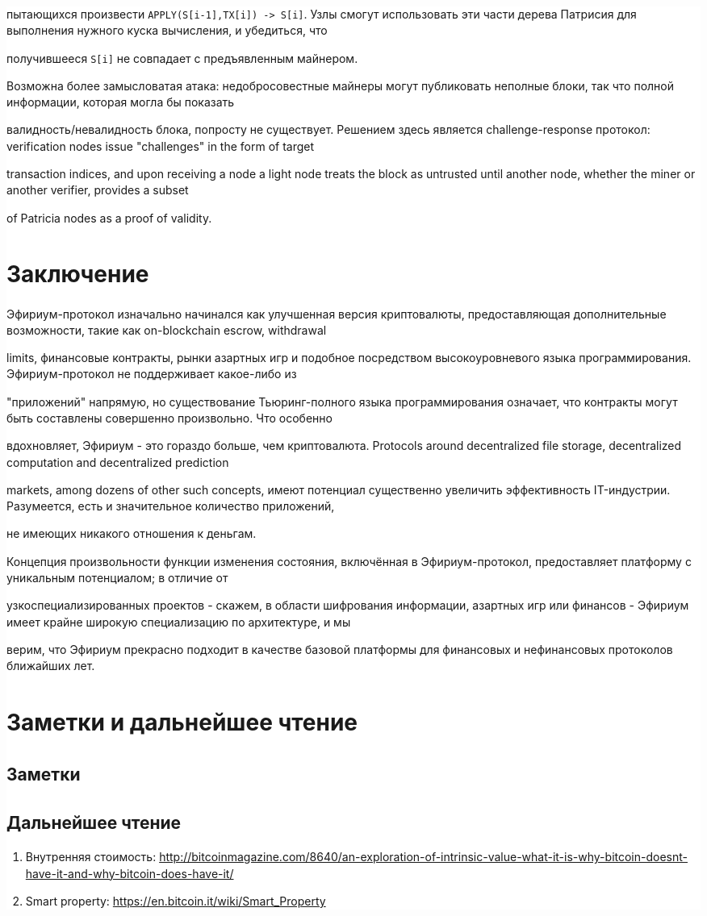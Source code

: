 пытающихся произвести `APPLY(S[i-1],TX[i]) -> S[i]`. Узлы смогут использовать эти части дерева Патрисия для выполнения нужного куска вычисления, и убедиться, что 

получившееся `S[i]` не совпадает с предъявленным майнером. 

Возможна более замысловатая атака: недобросовестные майнеры могут публиковать неполные блоки, так что полной информации, которая могла бы показать 

валидность/невалидность блока, попросту не существует. Решением здесь является challenge-response протокол: verification nodes issue "challenges" in the form of target 

transaction indices, and upon receiving a node a light node treats the block as untrusted until another node, whether the miner or another verifier, provides a subset 

of Patricia nodes as a proof of validity.

# Заключение

Эфириум-протокол изначально начинался как улучшенная версия криптовалюты, предоставляющая дополнительные возможности, такие как on-blockchain escrow, withdrawal 

limits, финансовые контракты, рынки азартных игр и подобное посредством высокоуровневого языка программирования. Эфириум-протокол не поддерживает какое-либо из 

"приложений" напрямую, но существование Тьюринг-полного языка программирования означает, что контракты могут быть составлены совершенно произвольно. Что особенно 

вдохновляет, Эфириум - это гораздо больше, чем криптовалюта. Protocols around decentralized file storage, decentralized computation and decentralized prediction 

markets, among dozens of other such concepts, имеют потенциал существенно увеличить эффективность IT-индустрии. Разумеется, есть и значительное количество приложений, 

не имеющих никакого отношения к деньгам.

Концепция произвольности функции изменения состояния, включённая в Эфириум-протокол, предоставляет платформу с уникальным потенциалом; в отличие от 

узкоспециализированных проектов - скажем, в области шифрования информации, азартных игр или финансов - Эфириум имеет крайне широкую специализацию по архитектуре, и мы 

верим, что Эфириум прекрасно подходит в качестве базовой платформы для финансовых и нефинансовых протоколов ближайших лет.

# Заметки и дальнейшее чтение

## Заметки

## Дальнейшее чтение

1. Внутренняя стоимость: http://bitcoinmagazine.com/8640/an-exploration-of-intrinsic-value-what-it-is-why-bitcoin-doesnt-have-it-and-why-bitcoin-does-have-it/

2. Smart property: https://en.bitcoin.it/wiki/Smart_Property

